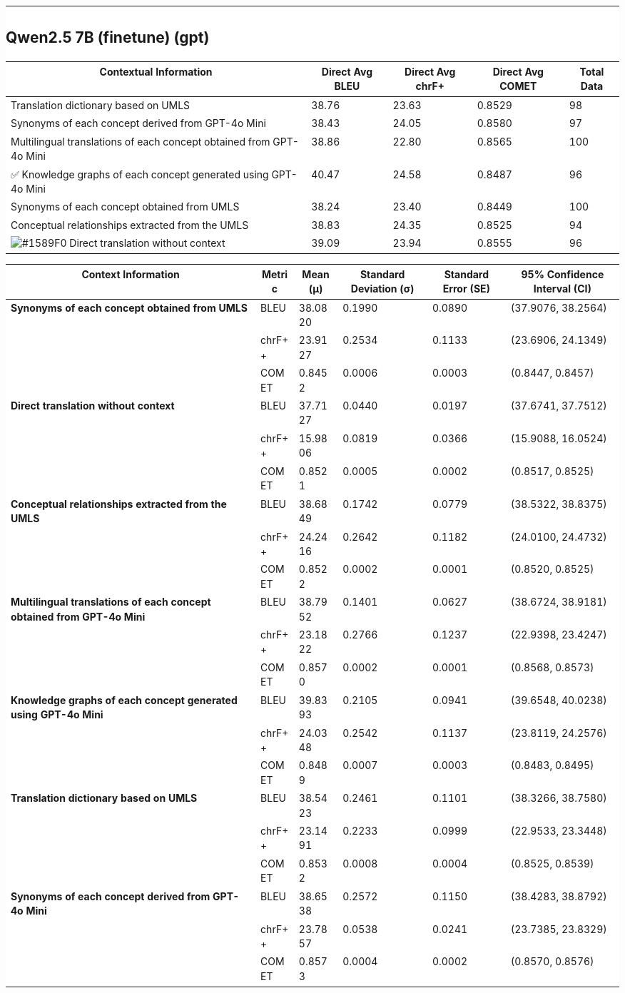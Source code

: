 

---

## Qwen2.5 7B (finetune) (gpt)  

| Contextual Information                                      | Direct Avg BLEU | Direct Avg chrF+ | Direct Avg COMET | Total Data |
|------------------------------------------------------------|-----------------|------------------|------------------|------------|
| Translation dictionary based on UMLS                      | 38.76           | 23.63            | 0.8529           | 98         |
| Synonyms of each concept derived from GPT-4o Mini        | 38.43           | 24.05            | 0.8580           | 97         |
| Multilingual translations of each concept obtained from GPT-4o Mini | 38.86           | 22.80            | 0.8565           | 100        |
| ✅ Knowledge graphs of each concept generated using GPT-4o Mini | 40.47           | 24.58            | 0.8487           | 96         |
| Synonyms of each concept obtained from UMLS               | 38.24           | 23.40            | 0.8449           | 100        |
| Conceptual relationships extracted from the UMLS         | 38.83           | 24.35            | 0.8525           | 94         |
| ![#1589F0](https://placehold.co/15x15/1589F0/1589F0.png) Direct translation without context                        | 39.09           | 23.94            | 0.8555           | 96         |



| **Context Information**                                               | **Metric** | **Mean (μ)** | **Standard Deviation (σ)** | **Standard Error (SE)** | **95% Confidence Interval (CI)**         |
|------------------------------------------------------------------------|------------|--------------|-----------------------------|--------------------------|------------------------------------------|
| **Synonyms of each concept obtained from UMLS**                        | BLEU       | 38.0820      | 0.1990                      | 0.0890                   | (37.9076, 38.2564)                        |
|                                                                        | chrF++     | 23.9127      | 0.2534                      | 0.1133                   | (23.6906, 24.1349)                        |
|                                                                        | COMET      | 0.8452       | 0.0006                      | 0.0003                   | (0.8447, 0.8457)                          |
| **Direct translation without context**                                 | BLEU       | 37.7127      | 0.0440                      | 0.0197                   | (37.6741, 37.7512)                        |
|                                                                        | chrF++     | 15.9806      | 0.0819                      | 0.0366                   | (15.9088, 16.0524)                        |
|                                                                        | COMET      | 0.8521       | 0.0005                      | 0.0002                   | (0.8517, 0.8525)                          |
| **Conceptual relationships extracted from the UMLS**                   | BLEU       | 38.6849      | 0.1742                      | 0.0779                   | (38.5322, 38.8375)                        |
|                                                                        | chrF++     | 24.2416      | 0.2642                      | 0.1182                   | (24.0100, 24.4732)                        |
|                                                                        | COMET      | 0.8522       | 0.0002                      | 0.0001                   | (0.8520, 0.8525)                          |
| **Multilingual translations of each concept obtained from GPT-4o Mini**| BLEU       | 38.7952      | 0.1401                      | 0.0627                   | (38.6724, 38.9181)                        |
|                                                                        | chrF++     | 23.1822      | 0.2766                      | 0.1237                   | (22.9398, 23.4247)                        |
|                                                                        | COMET      | 0.8570       | 0.0002                      | 0.0001                   | (0.8568, 0.8573)                          |
| **Knowledge graphs of each concept generated using GPT-4o Mini**       | BLEU       | 39.8393      | 0.2105                      | 0.0941                   | (39.6548, 40.0238)                        |
|                                                                        | chrF++     | 24.0348      | 0.2542                      | 0.1137                   | (23.8119, 24.2576)                        |
|                                                                        | COMET      | 0.8489       | 0.0007                      | 0.0003                   | (0.8483, 0.8495)                          |
| **Translation dictionary based on UMLS**                               | BLEU       | 38.5423      | 0.2461                      | 0.1101                   | (38.3266, 38.7580)                        |
|                                                                        | chrF++     | 23.1491      | 0.2233                      | 0.0999                   | (22.9533, 23.3448)                        |
|                                                                        | COMET      | 0.8532       | 0.0008                      | 0.0004                   | (0.8525, 0.8539)                          |
| **Synonyms of each concept derived from GPT-4o Mini**                  | BLEU       | 38.6538      | 0.2572                      | 0.1150                   | (38.4283, 38.8792)                        |
|                                                                        | chrF++     | 23.7857      | 0.0538                      | 0.0241                   | (23.7385, 23.8329)                        |
|                                                                        | COMET      | 0.8573       | 0.0004                      | 0.0002                   | (0.8570, 0.8576)                          |
